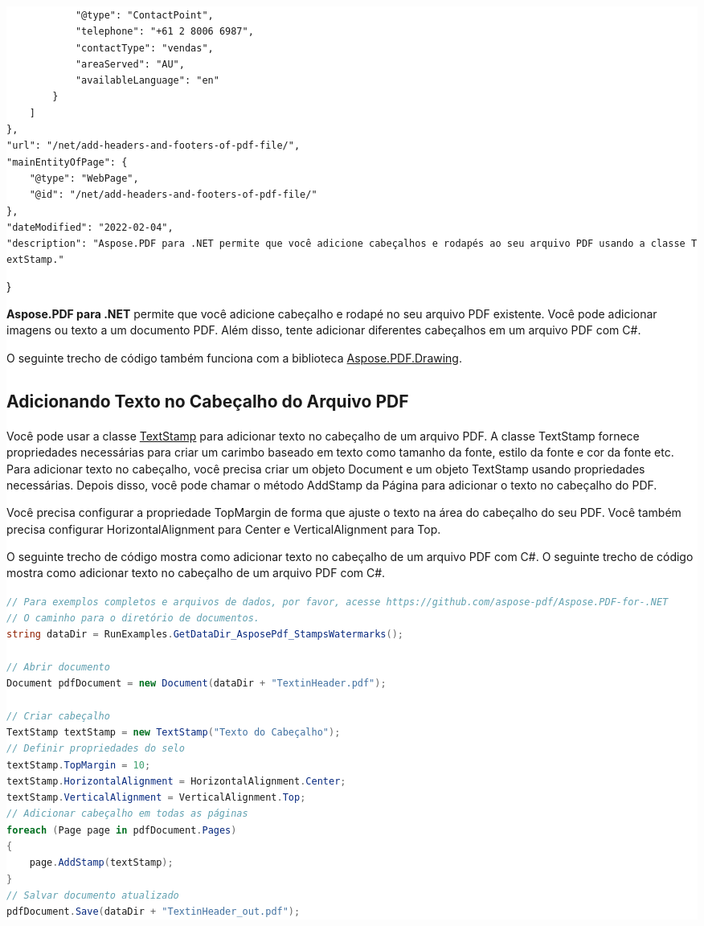                 "@type": "ContactPoint",
                "telephone": "+61 2 8006 6987",
                "contactType": "vendas",
                "areaServed": "AU",
                "availableLanguage": "en"
            }
        ]
    },
    "url": "/net/add-headers-and-footers-of-pdf-file/",
    "mainEntityOfPage": {
        "@type": "WebPage",
        "@id": "/net/add-headers-and-footers-of-pdf-file/"
    },
    "dateModified": "2022-02-04",
    "description": "Aspose.PDF para .NET permite que você adicione cabeçalhos e rodapés ao seu arquivo PDF usando a classe TextStamp."
}
</script>

**Aspose.PDF para .NET** permite que você adicione cabeçalho e rodapé no seu arquivo PDF existente. Você pode adicionar imagens ou texto a um documento PDF. Além disso, tente adicionar diferentes cabeçalhos em um arquivo PDF com C#.

O seguinte trecho de código também funciona com a biblioteca [Aspose.PDF.Drawing](/pdf/pt/net/drawing/).

## Adicionando Texto no Cabeçalho do Arquivo PDF

Você pode usar a classe [TextStamp](https://reference.aspose.com/pdf/net/aspose.pdf/textstamp) para adicionar texto no cabeçalho de um arquivo PDF. A classe TextStamp fornece propriedades necessárias para criar um carimbo baseado em texto como tamanho da fonte, estilo da fonte e cor da fonte etc. Para adicionar texto no cabeçalho, você precisa criar um objeto Document e um objeto TextStamp usando propriedades necessárias. Depois disso, você pode chamar o método AddStamp da Página para adicionar o texto no cabeçalho do PDF.

Você precisa configurar a propriedade TopMargin de forma que ajuste o texto na área do cabeçalho do seu PDF. Você também precisa configurar HorizontalAlignment para Center e VerticalAlignment para Top.

O seguinte trecho de código mostra como adicionar texto no cabeçalho de um arquivo PDF com C#.
O seguinte trecho de código mostra como adicionar texto no cabeçalho de um arquivo PDF com C#.

```csharp
// Para exemplos completos e arquivos de dados, por favor, acesse https://github.com/aspose-pdf/Aspose.PDF-for-.NET
// O caminho para o diretório de documentos.
string dataDir = RunExamples.GetDataDir_AsposePdf_StampsWatermarks();

// Abrir documento
Document pdfDocument = new Document(dataDir + "TextinHeader.pdf");

// Criar cabeçalho
TextStamp textStamp = new TextStamp("Texto do Cabeçalho");
// Definir propriedades do selo
textStamp.TopMargin = 10;
textStamp.HorizontalAlignment = HorizontalAlignment.Center;
textStamp.VerticalAlignment = VerticalAlignment.Top;
// Adicionar cabeçalho em todas as páginas
foreach (Page page in pdfDocument.Pages)
{
    page.AddStamp(textStamp);
}
// Salvar documento atualizado
pdfDocument.Save(dataDir + "TextinHeader_out.pdf");
```
